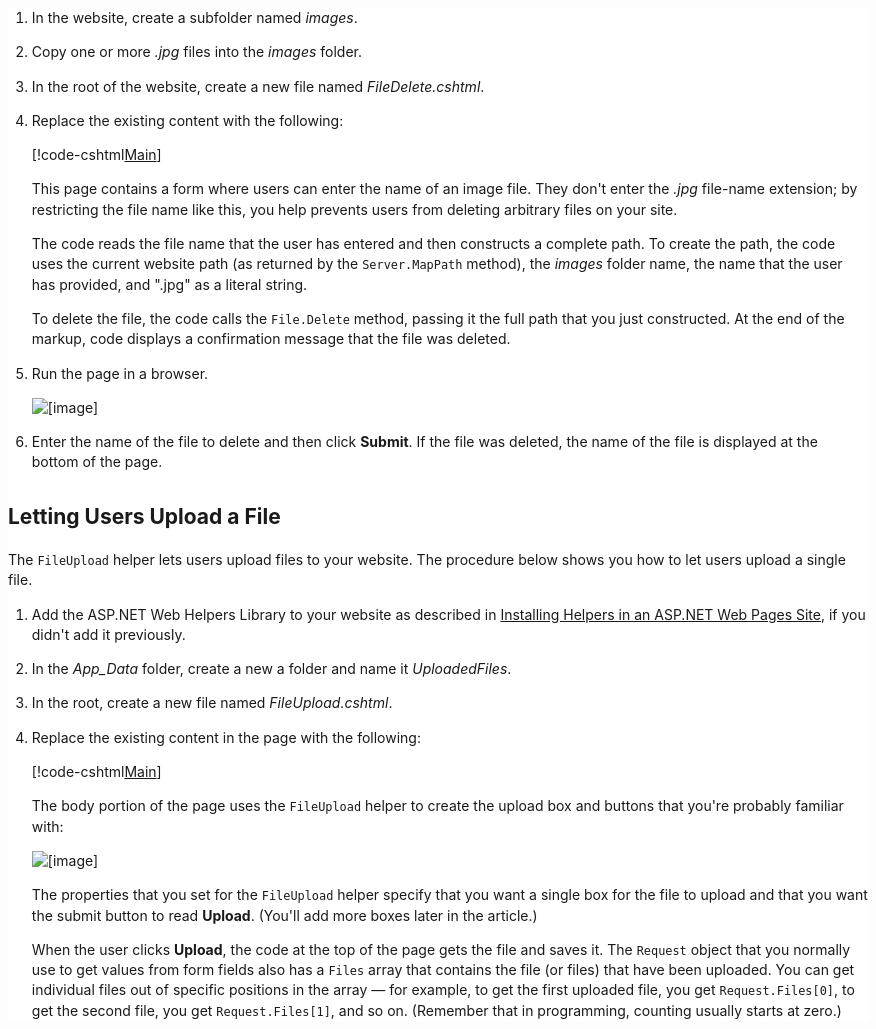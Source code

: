 
1. In the website, create a subfolder named *images*.
2. Copy one or more *.jpg* files into the *images* folder.
3. In the root of the website, create a new file named *FileDelete.cshtml*.
4. Replace the existing content with the following: 

    [!code-cshtml[Main](working-with-files/samples/sample6.cshtml)]

    This page contains a form where users can enter the name of an image file. They don't enter the *.jpg* file-name extension; by restricting the file name like this, you help prevents users from deleting arbitrary files on your site.

    The code reads the file name that the user has entered and then constructs a complete path. To create the path, the code uses the current website path (as returned by the `Server.MapPath` method), the *images* folder name, the name that the user has provided, and ".jpg" as a literal string.

    To delete the file, the code calls the `File.Delete` method, passing it the full path that you just constructed. At the end of the markup, code displays a confirmation message that the file was deleted.
5. Run the page in a browser. 

    ![[image]](working-with-files/_static/image5.jpg)
6. Enter the name of the file to delete and then click **Submit**. If the file was deleted, the name of the file is displayed at the bottom of the page.

<a id="Letting_Users_Upload_a_File"></a>
## Letting Users Upload a File

The `FileUpload` helper lets users upload files to your website. The procedure below shows you how to let users upload a single file.

1. Add the ASP.NET Web Helpers Library to your website as described in [Installing Helpers in an ASP.NET Web Pages Site](https://go.microsoft.com/fwlink/?LinkId=252372), if you didn't add it previously.
2. In the *App\_Data* folder, create a new a folder and name it *UploadedFiles*.
3. In the root, create a new file named *FileUpload.cshtml*.
4. Replace the existing content in the page with the following: 

    [!code-cshtml[Main](working-with-files/samples/sample7.cshtml)]

    The body portion of the page uses the `FileUpload` helper to create the upload box and buttons that you're probably familiar with:

    ![[image]](working-with-files/_static/image6.jpg)

    The properties that you set for the `FileUpload` helper specify that you want a single box for the file to upload and that you want the submit button to read **Upload**. (You'll add more boxes later in the article.)

    When the user clicks **Upload**, the code at the top of the page gets the file and saves it. The `Request` object that you normally use to get values from form fields also has a `Files` array that contains the file (or files) that have been uploaded. You can get individual files out of specific positions in the array &#8212; for example, to get the first uploaded file, you get `Request.Files[0]`, to get the second file, you get `Request.Files[1]`, and so on. (Remember that in programming, counting usually starts at zero.)
